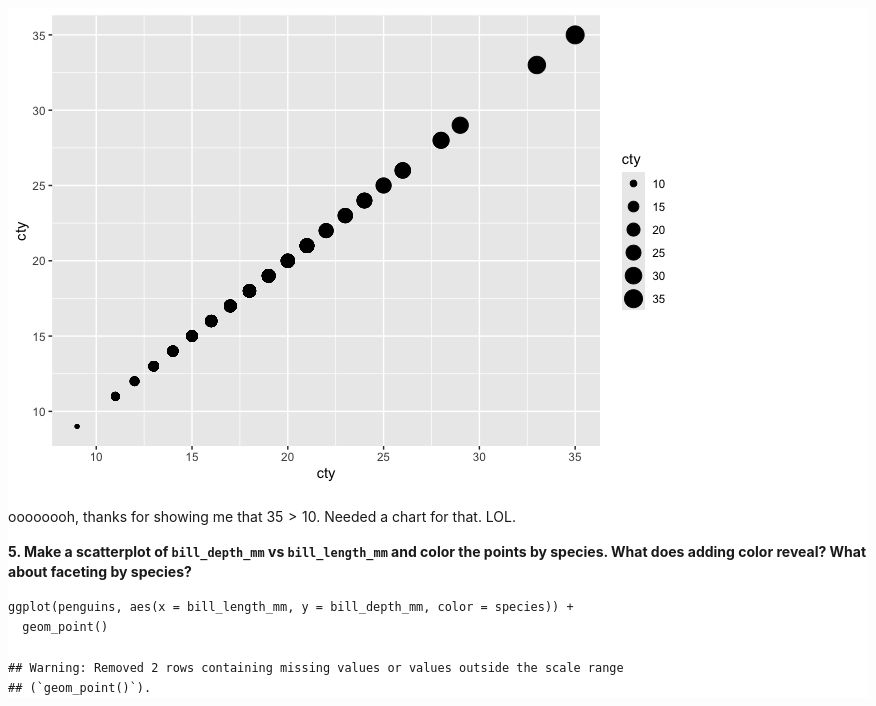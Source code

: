 ![](1---RDS_WholeGame_Exercises_files/figure-markdown_strict/unnamed-chunk-18-1.png)

oooooooh, thanks for showing me that 35 &gt; 10. Needed a chart for
that. LOL.

**5. Make a scatterplot of `bill_depth_mm` vs `bill_length_mm` and color
the points by species. What does adding color reveal? What about
faceting by species?**

    ggplot(penguins, aes(x = bill_length_mm, y = bill_depth_mm, color = species)) +
      geom_point()

    ## Warning: Removed 2 rows containing missing values or values outside the scale range
    ## (`geom_point()`).
